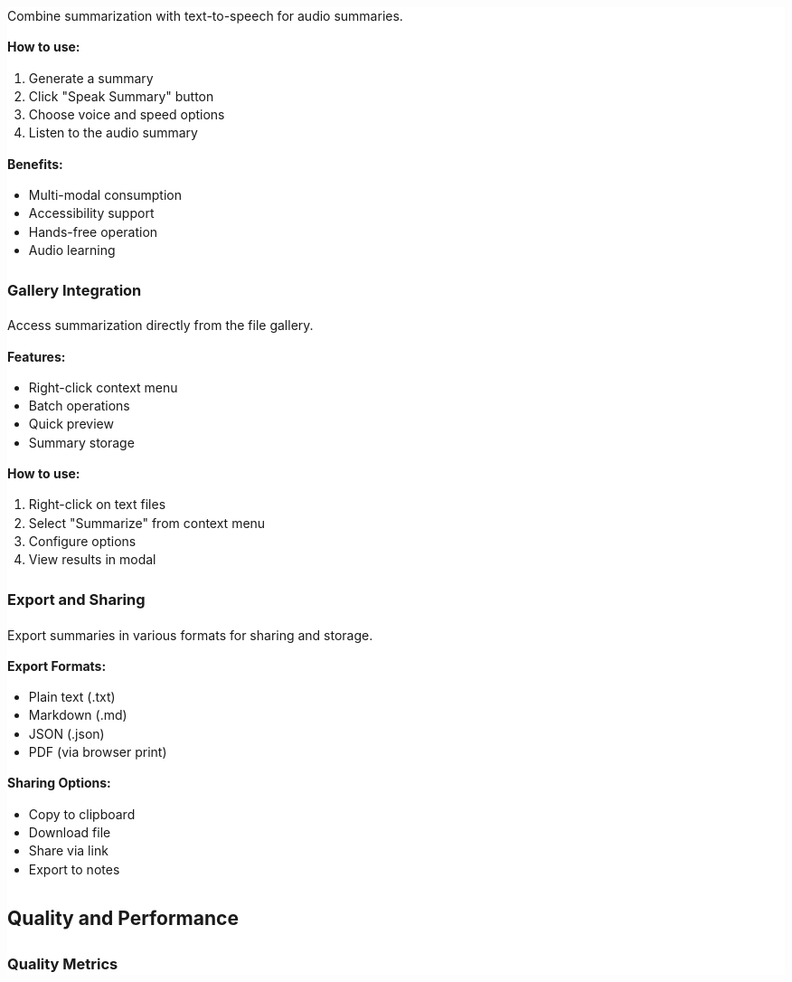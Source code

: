 Combine summarization with text-to-speech for audio summaries.

**How to use:**

1. Generate a summary
2. Click "Speak Summary" button
3. Choose voice and speed options
4. Listen to the audio summary

**Benefits:**

- Multi-modal consumption
- Accessibility support
- Hands-free operation
- Audio learning

### Gallery Integration

Access summarization directly from the file gallery.

**Features:**

- Right-click context menu
- Batch operations
- Quick preview
- Summary storage

**How to use:**

1. Right-click on text files
2. Select "Summarize" from context menu
3. Configure options
4. View results in modal

### Export and Sharing

Export summaries in various formats for sharing and storage.

**Export Formats:**

- Plain text (.txt)
- Markdown (.md)
- JSON (.json)
- PDF (via browser print)

**Sharing Options:**

- Copy to clipboard
- Download file
- Share via link
- Export to notes

## Quality and Performance

### Quality Metrics
